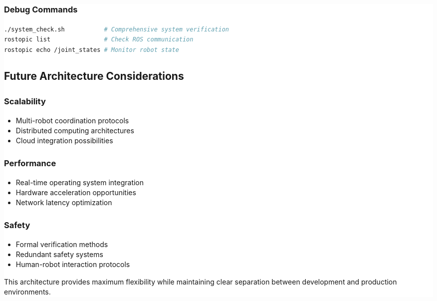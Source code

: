 ### Debug Commands
```bash
./system_check.sh           # Comprehensive system verification
rostopic list               # Check ROS communication
rostopic echo /joint_states # Monitor robot state
```

## Future Architecture Considerations

### Scalability
- Multi-robot coordination protocols
- Distributed computing architectures
- Cloud integration possibilities

### Performance
- Real-time operating system integration
- Hardware acceleration opportunities
- Network latency optimization

### Safety
- Formal verification methods
- Redundant safety systems
- Human-robot interaction protocols

This architecture provides maximum flexibility while maintaining clear separation between development and production environments.
